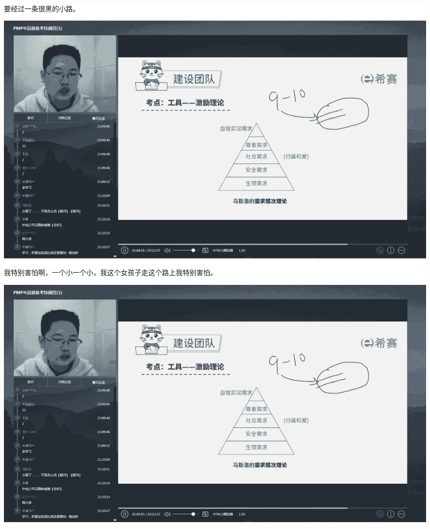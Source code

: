 要经过一条很黑的小路。

![](img/a47c8aa4eb81ce626d7e0b425c65a116_101.png)

我特别害怕啊，一个小一个小，我这个女孩子走这个路上我特别害怕。

![](img/a47c8aa4eb81ce626d7e0b425c65a116_103.png)
